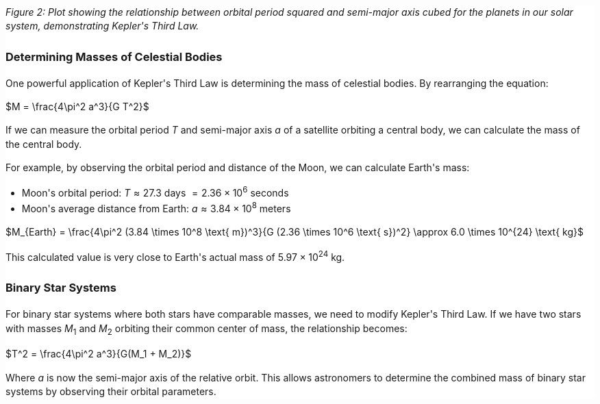 *Figure 2: Plot showing the relationship between orbital period squared and semi-major axis cubed for the planets in our solar system, demonstrating Kepler's Third Law.*

### Determining Masses of Celestial Bodies

One powerful application of Kepler's Third Law is determining the mass of celestial bodies. By rearranging the equation:

$M = \frac{4\pi^2 a^3}{G T^2}$

If we can measure the orbital period $T$ and semi-major axis $a$ of a satellite orbiting a central body, we can calculate the mass of the central body.

For example, by observing the orbital period and distance of the Moon, we can calculate Earth's mass:

- Moon's orbital period: $T \approx 27.3$ days $= 2.36 \times 10^6$ seconds
- Moon's average distance from Earth: $a \approx 3.84 \times 10^8$ meters

$M_{Earth} = \frac{4\pi^2 (3.84 \times 10^8 \text{ m})^3}{G (2.36 \times 10^6 \text{ s})^2} \approx 6.0 \times 10^{24} \text{ kg}$

This calculated value is very close to Earth's actual mass of $5.97 \times 10^{24}$ kg.

### Binary Star Systems

For binary star systems where both stars have comparable masses, we need to modify Kepler's Third Law. If we have two stars with masses $M_1$ and $M_2$ orbiting their common center of mass, the relationship becomes:

$T^2 = \frac{4\pi^2 a^3}{G(M_1 + M_2)}$

Where $a$ is now the semi-major axis of the relative orbit. This allows astronomers to determine the combined mass of binary star systems by observing their orbital parameters.
